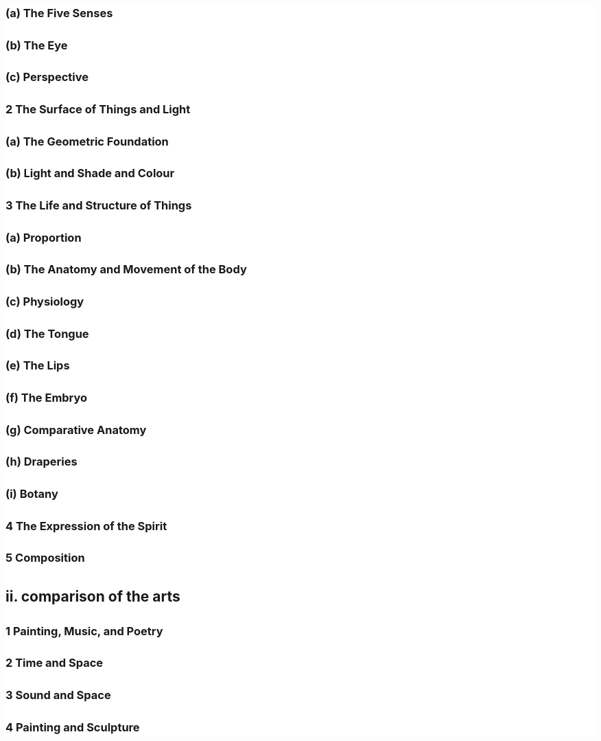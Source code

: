 ### (a) The Five Senses

### (b) The Eye

### (c) Perspective

### 2 The Surface of Things and Light

### (a) The Geometric Foundation

### (b) Light and Shade and Colour

### 3 The Life and Structure of Things

### (a) Proportion

### (b) The Anatomy and Movement of the Body

### (c) Physiology

### (d) The Tongue

### (e) The Lips

### (f) The Embryo

### (g) Comparative Anatomy

### (h) Draperies

### (i) Botany

### 4 The Expression of the Spirit

### 5 Composition

## ii. comparison of the arts

### 1 Painting, Music, and Poetry

### 2 Time and Space

### 3 Sound and Space

### 4 Painting and Sculpture
